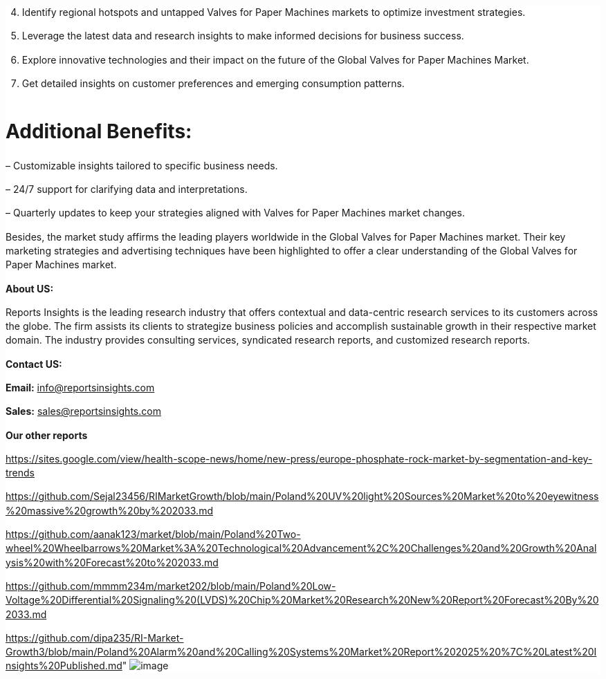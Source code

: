 4. Identify regional hotspots and untapped Valves for Paper Machines markets to optimize investment strategies.

5. Leverage the latest data and research insights to make informed decisions for business success.

6. Explore innovative technologies and their impact on the future of the Global Valves for Paper Machines Market.

7. Get detailed insights on customer preferences and emerging consumption patterns.

# <strong>Additional Benefits:</strong>

– Customizable insights tailored to specific business needs.

– 24/7 support for clarifying data and interpretations.

– Quarterly updates to keep your strategies aligned with Valves for Paper Machines market changes.

Besides, the market study affirms the leading players worldwide in the Global Valves for Paper Machines market. Their key marketing strategies and advertising techniques have been highlighted to offer a clear understanding of the Global Valves for Paper Machines market.

<strong><strong>About US</strong>:</strong>

Reports Insights is the leading research industry that offers contextual and data-centric research services to its customers across the globe. The firm assists its clients to strategize business policies and accomplish sustainable growth in their respective market domain. The industry provides consulting services, syndicated research reports, and customized research reports.

<strong>Contact US:</strong>

<p class=><b>Email:</b> <a href=mailto:info@reportsinsights.com>info@reportsinsights.com</a></p>
<p class=><b>Sales:</b> <a href=mailto:sales@reportsinsights.com>sales@reportsinsights.com</a></p>

<strong>Our other reports</strong>

<a href=https://sites.google.com/view/health-scope-news/home/new-press/europe-phosphate-rock-market-by-segmentation-and-key-trends>https://sites.google.com/view/health-scope-news/home/new-press/europe-phosphate-rock-market-by-segmentation-and-key-trends</a>

<a href=https://github.com/Sejal23456/RIMarketGrowth/blob/main/Poland%20UV%20light%20Sources%20Market%20to%20eyewitness%20massive%20growth%20by%202033.md>https://github.com/Sejal23456/RIMarketGrowth/blob/main/Poland%20UV%20light%20Sources%20Market%20to%20eyewitness%20massive%20growth%20by%202033.md</a>

<a href=https://github.com/aanak123/market/blob/main/Poland%20Two-wheel%20Wheelbarrows%20Market%3A%20Technological%20Advancement%2C%20Challenges%20and%20Growth%20Analysis%20with%20Forecast%20to%202033.md>https://github.com/aanak123/market/blob/main/Poland%20Two-wheel%20Wheelbarrows%20Market%3A%20Technological%20Advancement%2C%20Challenges%20and%20Growth%20Analysis%20with%20Forecast%20to%202033.md</a>

<a href=https://github.com/mmmm234m/market202/blob/main/Poland%20Low-Voltage%20Differential%20Signaling%20(LVDS)%20Chip%20Market%20Research%20New%20Report%20Forecast%20By%202033.md>https://github.com/mmmm234m/market202/blob/main/Poland%20Low-Voltage%20Differential%20Signaling%20(LVDS)%20Chip%20Market%20Research%20New%20Report%20Forecast%20By%202033.md</a>

<a href=https://github.com/dipa235/RI-Market-Growth3/blob/main/Poland%20Alarm%20and%20Calling%20Systems%20Market%20Report%202025%20%7C%20Latest%20Insights%20Published.md>https://github.com/dipa235/RI-Market-Growth3/blob/main/Poland%20Alarm%20and%20Calling%20Systems%20Market%20Report%202025%20%7C%20Latest%20Insights%20Published.md</a>"
![image](https://github.com/user-attachments/assets/ed4cc60e-f6f5-43a5-a573-e1aacd141399)
